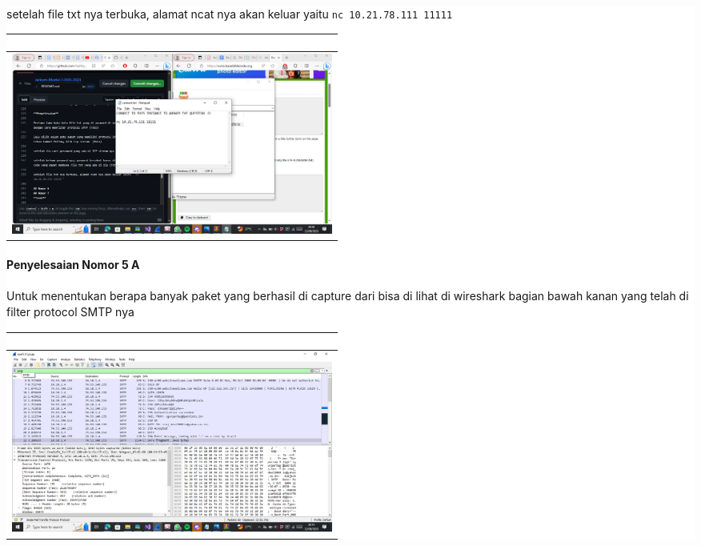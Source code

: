 setelah file txt nya terbuka, alamat ncat nya akan keluar yaitu ``nc 10.21.78.111 11111`` 

| <p align="center">  </p> |
| -------------------------------------------- |
| <img src="https://github.com/FadhlyABD/Jarkom-Modul-1-D30-2023/blob/main/Images/no 5 (2a).png" width = "400"/> |

#### Penyelesaian Nomor 5 A

Untuk menentukan berapa banyak paket yang berhasil di capture dari bisa di lihat di wireshark bagian bawah kanan yang telah di filter protocol SMTP nya 

| <p align="center">  </p> |
| -------------------------------------------- |
| <img src="https://github.com/FadhlyABD/Jarkom-Modul-1-D30-2023/blob/main/Images/no 5 (6) .png" width = "400"/> |
